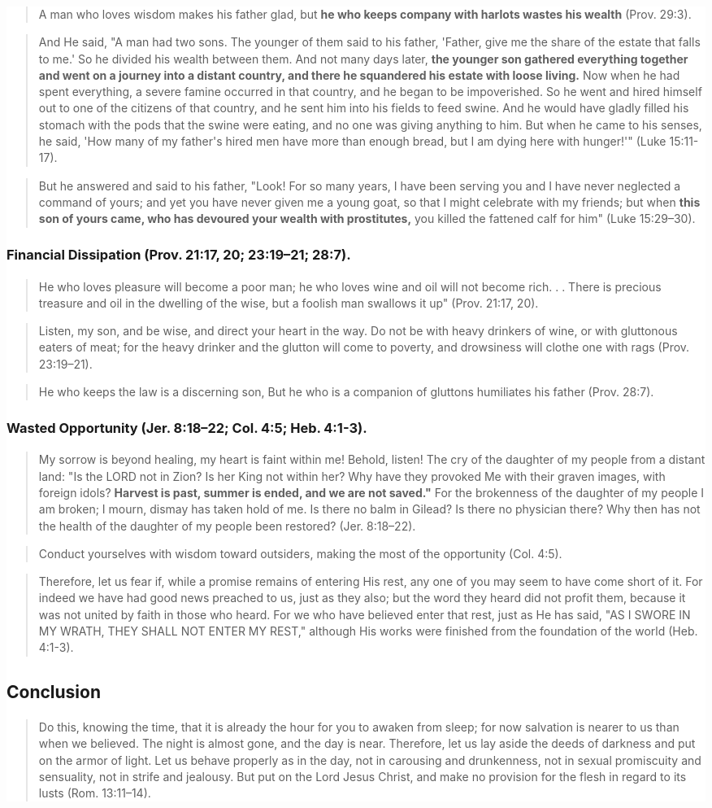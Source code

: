 > A man who loves wisdom makes his father glad, but **he who keeps company with harlots wastes his wealth** (Prov. 29:3).

> And He said, "A man had two sons. The younger of them said to his father, 'Father, give me the share of the estate that falls to me.' So he divided his wealth between them. And not many days later, **the younger son gathered everything together and went on a journey into a distant country, and there he squandered his estate with loose living.** Now when he had spent everything, a severe famine occurred in that country, and he began to be impoverished. So he went and hired himself out to one of the citizens of that country, and he sent him into his fields to feed swine. And he would have gladly filled his stomach with the pods that the swine were eating, and no one was giving anything to him. But when he came to his senses, he said, 'How many of my father's hired men have more than enough bread, but I am dying here with hunger!'" (Luke 15:11-17).

> But he answered and said to his father, "Look! For so many years, I have been serving you and I have never neglected a command of yours; and yet you have never given me a young goat, so that I might celebrate with my friends; but when **this son of yours came, who has devoured your wealth with prostitutes,** you killed the fattened calf for him" (Luke 15:29–30).

### Financial Dissipation (Prov. 21:17, 20; 23:19–21; 28:7).

> He who loves pleasure will become a poor man; he who loves wine and oil will not become rich. . . There is precious treasure and oil in the dwelling of the wise, but a foolish man swallows it up" (Prov. 21:17, 20).

> Listen, my son, and be wise, and direct your heart in the way. Do not be with heavy drinkers of wine, or with gluttonous eaters of meat; for the heavy drinker and the glutton will come to poverty, and drowsiness will clothe one with rags (Prov. 23:19–21).

> He who keeps the law is a discerning son, But he who is a companion of gluttons humiliates his father (Prov. 28:7).

### Wasted Opportunity (Jer. 8:18–22; Col. 4:5; Heb. 4:1-3).

> My sorrow is beyond healing, my heart is faint within me! Behold, listen! The cry of the daughter of my people from a distant land: "Is the LORD not in Zion? Is her King not within her? Why have they provoked Me with their graven images, with foreign idols? **Harvest is past, summer is ended, and we are not saved."** For the brokenness of the daughter of my people I am broken; I mourn, dismay has taken hold of me. Is there no balm in Gilead? Is there no physician there? Why then has not the health of the daughter of my people been restored? (Jer. 8:18–22).

> Conduct yourselves with wisdom toward outsiders, making the most of the opportunity (Col. 4:5).

> Therefore, let us fear if, while a promise remains of entering His rest, any one of you may seem to have come short of it. For indeed we have had good news preached to us, just as they also; but the word they heard did not profit them, because it was not united by faith in those who heard. For we who have believed enter that rest, just as He has said, "AS I SWORE IN MY WRATH, THEY SHALL NOT ENTER MY REST," although His works were finished from the foundation of the world (Heb. 4:1-3).

## Conclusion

> Do this, knowing the time, that it is already the hour for you to awaken from sleep; for now salvation is nearer to us than when we believed. The night is almost gone, and the day is near. Therefore, let us lay aside the deeds of darkness and put on the armor of light. Let us behave properly as in the day, not in carousing and drunkenness, not in sexual promiscuity and sensuality, not in strife and jealousy. But put on the Lord Jesus Christ, and make no provision for the flesh in regard to its lusts (Rom. 13:11–14).
